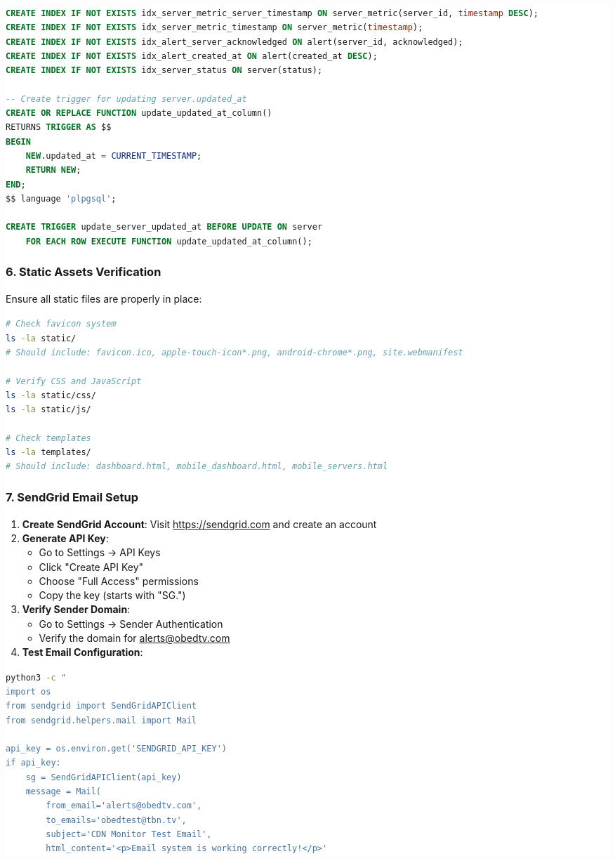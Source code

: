 ```sql
CREATE INDEX IF NOT EXISTS idx_server_metric_server_timestamp ON server_metric(server_id, timestamp DESC);
CREATE INDEX IF NOT EXISTS idx_server_metric_timestamp ON server_metric(timestamp);
CREATE INDEX IF NOT EXISTS idx_alert_server_acknowledged ON alert(server_id, acknowledged);
CREATE INDEX IF NOT EXISTS idx_alert_created_at ON alert(created_at DESC);
CREATE INDEX IF NOT EXISTS idx_server_status ON server(status);

-- Create trigger for updating server.updated_at
CREATE OR REPLACE FUNCTION update_updated_at_column()
RETURNS TRIGGER AS $$
BEGIN
    NEW.updated_at = CURRENT_TIMESTAMP;
    RETURN NEW;
END;
$$ language 'plpgsql';

CREATE TRIGGER update_server_updated_at BEFORE UPDATE ON server 
    FOR EACH ROW EXECUTE FUNCTION update_updated_at_column();
```

### 6. Static Assets Verification

Ensure all static files are properly in place:

```bash
# Check favicon system
ls -la static/
# Should include: favicon.ico, apple-touch-icon*.png, android-chrome*.png, site.webmanifest

# Verify CSS and JavaScript
ls -la static/css/
ls -la static/js/

# Check templates
ls -la templates/
# Should include: dashboard.html, mobile_dashboard.html, mobile_servers.html
```

### 7. SendGrid Email Setup

1. **Create SendGrid Account**: Visit https://sendgrid.com and create an account
2. **Generate API Key**:
   - Go to Settings → API Keys
   - Click "Create API Key"
   - Choose "Full Access" permissions
   - Copy the key (starts with "SG.")
3. **Verify Sender Domain**:
   - Go to Settings → Sender Authentication
   - Verify the domain for alerts@obedtv.com
4. **Test Email Configuration**:
```bash
python3 -c "
import os
from sendgrid import SendGridAPIClient
from sendgrid.helpers.mail import Mail

api_key = os.environ.get('SENDGRID_API_KEY')
if api_key:
    sg = SendGridAPIClient(api_key)
    message = Mail(
        from_email='alerts@obedtv.com',
        to_emails='obedtest@tbn.tv',
        subject='CDN Monitor Test Email',
        html_content='<p>Email system is working correctly!</p>'
```